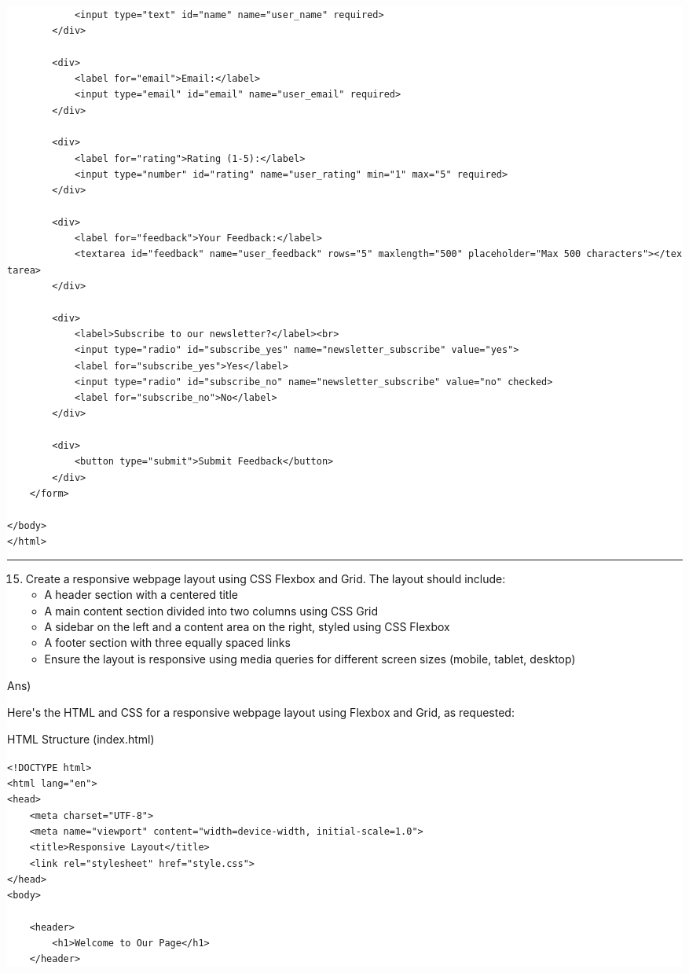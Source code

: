 ```
            <input type="text" id="name" name="user_name" required>
        </div>

        <div>
            <label for="email">Email:</label>
            <input type="email" id="email" name="user_email" required>
        </div>

        <div>
            <label for="rating">Rating (1-5):</label>
            <input type="number" id="rating" name="user_rating" min="1" max="5" required>
        </div>

        <div>
            <label for="feedback">Your Feedback:</label>
            <textarea id="feedback" name="user_feedback" rows="5" maxlength="500" placeholder="Max 500 characters"></textarea>
        </div>

        <div>
            <label>Subscribe to our newsletter?</label><br>
            <input type="radio" id="subscribe_yes" name="newsletter_subscribe" value="yes">
            <label for="subscribe_yes">Yes</label>
            <input type="radio" id="subscribe_no" name="newsletter_subscribe" value="no" checked>
            <label for="subscribe_no">No</label>
        </div>

        <div>
            <button type="submit">Submit Feedback</button>
        </div>
    </form>

</body>
</html>
```

---

15. Create a responsive webpage layout using CSS Flexbox and Grid. The layout should include:  
    - A header section with a centered title  
    - A main content section divided into two columns using CSS Grid  
    - A sidebar on the left and a content area on the right, styled using CSS Flexbox  
    - A footer section with three equally spaced links  
    - Ensure the layout is responsive using media queries for different screen sizes (mobile, tablet, desktop)

  Ans)

  Here's the HTML and CSS for a responsive webpage layout using Flexbox and Grid, as requested:

HTML Structure (index.html)

```
<!DOCTYPE html>
<html lang="en">
<head>
    <meta charset="UTF-8">
    <meta name="viewport" content="width=device-width, initial-scale=1.0">
    <title>Responsive Layout</title>
    <link rel="stylesheet" href="style.css">
</head>
<body>

    <header>
        <h1>Welcome to Our Page</h1>
    </header>
```